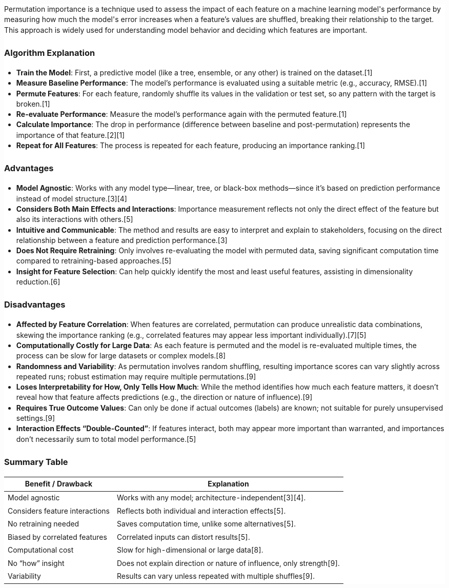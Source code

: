 Permutation importance is a technique used to assess the impact of each feature on a machine learning model's performance by measuring how much the model's error increases when a feature’s values are shuffled, breaking their relationship to the target. This approach is widely used for understanding model behavior and deciding which features are important.

### Algorithm Explanation
- **Train the Model**: First, a predictive model (like a tree, ensemble, or any other) is trained on the dataset.[1]
- **Measure Baseline Performance**: The model’s performance is evaluated using a suitable metric (e.g., accuracy, RMSE).[1]
- **Permute Features**: For each feature, randomly shuffle its values in the validation or test set, so any pattern with the target is broken.[1]
- **Re-evaluate Performance**: Measure the model’s performance again with the permuted feature.[1]
- **Calculate Importance**: The drop in performance (difference between baseline and post-permutation) represents the importance of that feature.[2][1]
- **Repeat for All Features**: The process is repeated for each feature, producing an importance ranking.[1]

### Advantages
- **Model Agnostic**: Works with any model type—linear, tree, or black-box methods—since it’s based on prediction performance instead of model structure.[3][4]
- **Considers Both Main Effects and Interactions**: Importance measurement reflects not only the direct effect of the feature but also its interactions with others.[5]
- **Intuitive and Communicable**: The method and results are easy to interpret and explain to stakeholders, focusing on the direct relationship between a feature and prediction performance.[3]
- **Does Not Require Retraining**: Only involves re-evaluating the model with permuted data, saving significant computation time compared to retraining-based approaches.[5]
- **Insight for Feature Selection**: Can help quickly identify the most and least useful features, assisting in dimensionality reduction.[6]

### Disadvantages
- **Affected by Feature Correlation**: When features are correlated, permutation can produce unrealistic data combinations, skewing the importance ranking (e.g., correlated features may appear less important individually).[7][5]
- **Computationally Costly for Large Data**: As each feature is permuted and the model is re-evaluated multiple times, the process can be slow for large datasets or complex models.[8]
- **Randomness and Variability**: As permutation involves random shuffling, resulting importance scores can vary slightly across repeated runs; robust estimation may require multiple permutations.[9]
- **Loses Interpretability for How, Only Tells How Much**: While the method identifies how much each feature matters, it doesn’t reveal how that feature affects predictions (e.g., the direction or nature of influence).[9]
- **Requires True Outcome Values**: Can only be done if actual outcomes (labels) are known; not suitable for purely unsupervised settings.[9]
- **Interaction Effects “Double-Counted”**: If features interact, both may appear more important than warranted, and importances don’t necessarily sum to total model performance.[5]

### Summary Table

| Benefit / Drawback            | Explanation                                                                                          |
|-------------------------------|------------------------------------------------------------------------------------------------------|
| Model agnostic                | Works with any model; architecture-independent[3][4].                                        |
| Considers feature interactions| Reflects both individual and interaction effects[5].                                              |
| No retraining needed          | Saves computation time, unlike some alternatives[5].                                              |
| Biased by correlated features | Correlated inputs can distort results[5].                                                         |
| Computational cost            | Slow for high-dimensional or large data[8].                                                      |
| No “how” insight              | Does not explain direction or nature of influence, only strength[9].                              |
| Variability                   | Results can vary unless repeated with multiple shuffles[9].                                       |
